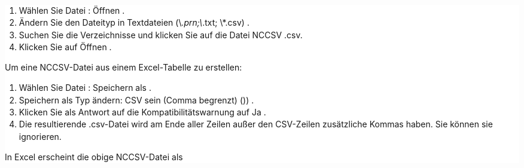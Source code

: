 1. Wählen Sie Datei : Öffnen .
2. Ändern Sie den Dateityp in Textdateien (\\*.prn;\\*.txt; \\*.csv) .
3. Suchen Sie die Verzeichnisse und klicken Sie auf die Datei NCCSV .csv.
4. Klicken Sie auf Öffnen .

Um eine NCCSV-Datei aus einem Excel-Tabelle zu erstellen:

1. Wählen Sie Datei : Speichern als .
2. Speichern als Typ ändern: CSV sein (Comma begrenzt)   ()) .
3. Klicken Sie als Antwort auf die Kompatibilitätswarnung auf Ja .
4. Die resultierende .csv-Datei wird am Ende aller Zeilen außer den CSV-Zeilen zusätzliche Kommas haben. Sie können sie ignorieren.

In Excel erscheint die obige NCCSV-Datei als
